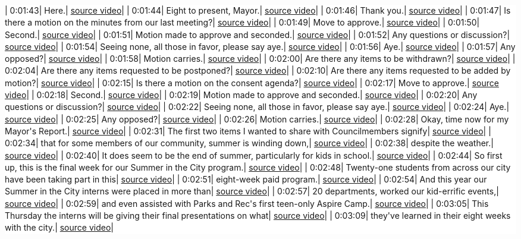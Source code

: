 | 0:01:43| Here.| [source video](https://archive.org/details/city-council-r-265-230725?start=103)|
| 0:01:44| Eight to present, Mayor.| [source video](https://archive.org/details/city-council-r-265-230725?start=104)|
| 0:01:46| Thank you.| [source video](https://archive.org/details/city-council-r-265-230725?start=106)|
| 0:01:47| Is there a motion on the minutes from our last meeting?| [source video](https://archive.org/details/city-council-r-265-230725?start=107)|
| 0:01:49| Move to approve.| [source video](https://archive.org/details/city-council-r-265-230725?start=109)|
| 0:01:50| Second.| [source video](https://archive.org/details/city-council-r-265-230725?start=110)|
| 0:01:51| Motion made to approve and seconded.| [source video](https://archive.org/details/city-council-r-265-230725?start=111)|
| 0:01:52| Any questions or discussion?| [source video](https://archive.org/details/city-council-r-265-230725?start=112)|
| 0:01:54| Seeing none, all those in favor, please say aye.| [source video](https://archive.org/details/city-council-r-265-230725?start=114)|
| 0:01:56| Aye.| [source video](https://archive.org/details/city-council-r-265-230725?start=116)|
| 0:01:57| Any opposed?| [source video](https://archive.org/details/city-council-r-265-230725?start=117)|
| 0:01:58| Motion carries.| [source video](https://archive.org/details/city-council-r-265-230725?start=118)|
| 0:02:00| Are there any items to be withdrawn?| [source video](https://archive.org/details/city-council-r-265-230725?start=120)|
| 0:02:04| Are there any items requested to be postponed?| [source video](https://archive.org/details/city-council-r-265-230725?start=124)|
| 0:02:10| Are there any items requested to be added by motion?| [source video](https://archive.org/details/city-council-r-265-230725?start=130)|
| 0:02:15| Is there a motion on the consent agenda?| [source video](https://archive.org/details/city-council-r-265-230725?start=135)|
| 0:02:17| Move to approve.| [source video](https://archive.org/details/city-council-r-265-230725?start=137)|
| 0:02:18| Second.| [source video](https://archive.org/details/city-council-r-265-230725?start=138)|
| 0:02:19| Motion made to approve and seconded.| [source video](https://archive.org/details/city-council-r-265-230725?start=139)|
| 0:02:20| Any questions or discussion?| [source video](https://archive.org/details/city-council-r-265-230725?start=140)|
| 0:02:22| Seeing none, all those in favor, please say aye.| [source video](https://archive.org/details/city-council-r-265-230725?start=142)|
| 0:02:24| Aye.| [source video](https://archive.org/details/city-council-r-265-230725?start=144)|
| 0:02:25| Any opposed?| [source video](https://archive.org/details/city-council-r-265-230725?start=145)|
| 0:02:26| Motion carries.| [source video](https://archive.org/details/city-council-r-265-230725?start=146)|
| 0:02:28| Okay, time now for my Mayor's Report.| [source video](https://archive.org/details/city-council-r-265-230725?start=148)|
| 0:02:31| The first two items I wanted to share with Councilmembers signify| [source video](https://archive.org/details/city-council-r-265-230725?start=151)|
| 0:02:34| that for some members of our community, summer is winding down,| [source video](https://archive.org/details/city-council-r-265-230725?start=154)|
| 0:02:38| despite the weather.| [source video](https://archive.org/details/city-council-r-265-230725?start=158)|
| 0:02:40| It does seem to be the end of summer, particularly for kids in school.| [source video](https://archive.org/details/city-council-r-265-230725?start=160)|
| 0:02:44| So first up, this is the final week for our Summer in the City program.| [source video](https://archive.org/details/city-council-r-265-230725?start=164)|
| 0:02:48| Twenty-one students from across our city have been taking part in this| [source video](https://archive.org/details/city-council-r-265-230725?start=168)|
| 0:02:51| eight-week paid program.| [source video](https://archive.org/details/city-council-r-265-230725?start=171)|
| 0:02:54| And this year our Summer in the City interns were placed in more than| [source video](https://archive.org/details/city-council-r-265-230725?start=174)|
| 0:02:57| 20 departments, worked our kid-errific events,| [source video](https://archive.org/details/city-council-r-265-230725?start=177)|
| 0:02:59| and even assisted with Parks and Rec's first teen-only Aspire Camp.| [source video](https://archive.org/details/city-council-r-265-230725?start=179)|
| 0:03:05| This Thursday the interns will be giving their final presentations on what| [source video](https://archive.org/details/city-council-r-265-230725?start=185)|
| 0:03:09| they've learned in their eight weeks with the city.| [source video](https://archive.org/details/city-council-r-265-230725?start=189)|
